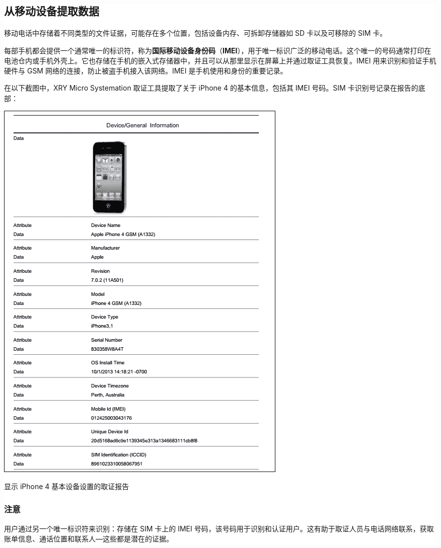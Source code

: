 ## 从移动设备提取数据

移动电话中存储着不同类型的文件证据，可能存在多个位置，包括设备内存、可拆卸存储器如 SD 卡以及可移除的 SIM 卡。

每部手机都会提供一个通常唯一的标识符，称为**国际移动设备身份码**（**IMEI**），用于唯一标识广泛的移动电话。这个唯一的号码通常打印在电池仓内或手机外壳上。它也存储在手机的嵌入式存储器中，并且可以从那里显示在屏幕上并通过取证工具恢复。IMEI 用来识别和验证手机硬件与 GSM 网络的连接，防止被盗手机接入该网络。IMEI 是手机使用和身份的重要记录。

在以下截图中，XRY Micro Systemation 取证工具提取了关于 iPhone 4 的基本信息，包括其 IMEI 号码。SIM 卡识别号记录在报告的底部：

![从移动设备提取数据](img/B04931_08_26.jpg)

显示 iPhone 4 基本设备设置的取证报告

### 注意

用户通过另一个唯一标识符来识别：存储在 SIM 卡上的 IMEI 号码，该号码用于识别和认证用户。这有助于取证人员与电话网络联系，获取账单信息、通话位置和联系人—这些都是潜在的证据。
